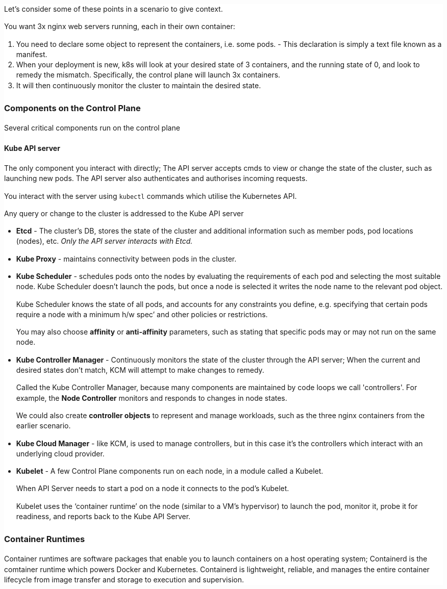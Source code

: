 Let’s consider some of these points in a scenario to give context.

You want 3x nginx web servers running, each in their own container:
1. You need to declare some object to represent the containers, i.e. some pods. - This declaration is simply a text file known as a manifest.
1. When your deployment is new, k8s will look at your desired state of 3 containers, and the running state of 0, and look to remedy the mismatch. Specifically, the control plane will launch 3x containers.
1. It will then continuously monitor the cluster to maintain the desired state.

### Components on the Control Plane
Several critical components run on the control plane

#### Kube API server
The only component you interact with directly; The API server accepts cmds to view or change the state of the cluster, such as launching new pods. The API server also authenticates and authorises incoming requests.

You interact with the server using `kubectl` commands which utilise the Kubernetes API.

Any query or change to the cluster is addressed to the Kube API server

- **Etcd** - The cluster’s DB, stores the state of the cluster and additional information such as member pods, pod locations (nodes), etc. *Only the API server interacts with Etcd.*

- **Kube Proxy** - maintains connectivity between pods in the cluster.

- **Kube Scheduler** - schedules pods onto the nodes by evaluating the requirements of each pod and selecting the most suitable node. Kube Scheduler doesn’t launch the pods, but once a node is selected it writes the node name to the relevant pod object.

    Kube Scheduler knows the state of all pods, and accounts for any constraints you define, e.g. specifying that certain pods require a node with a minimum h/w spec’ and other policies or restrictions. 

    You may also choose **affinity** or **anti-affinity** parameters, such as stating that specific pods may or may not run on the same node. 

- **Kube Controller Manager** - Continuously monitors the state of the cluster through the API server; When the current and desired states don’t match, KCM will attempt to make changes to remedy.

    Called the Kube Controller Manager, because many components are maintained by code loops we call 'controllers'. For example, the **Node Controller** monitors and responds to changes in node states.

    We could also create **controller objects** to represent and manage workloads, such as the three nginx containers from the earlier scenario.

- **Kube Cloud Manager** - like KCM, is used to manage controllers, but in this case it’s the controllers which interact with an underlying cloud provider. 

- **Kubelet** - A few Control Plane components run on each node, in a module called a Kubelet.

    When API Server needs to start a pod on a node it connects to the pod’s Kubelet.

    Kubelet uses the ‘container runtime’ on the node (similar to a VM’s hypervisor) to launch the pod, monitor it, probe it for readiness, and reports back to the Kube API Server.

### Container Runtimes
Container runtimes are software packages that enable you to launch containers on a host operating system; Containerd is the comtainer runtime which powers Docker and Kubernetes. Containerd is lightweight, reliable, and manages the entire container lifecycle from image transfer and storage to execution and supervision.
